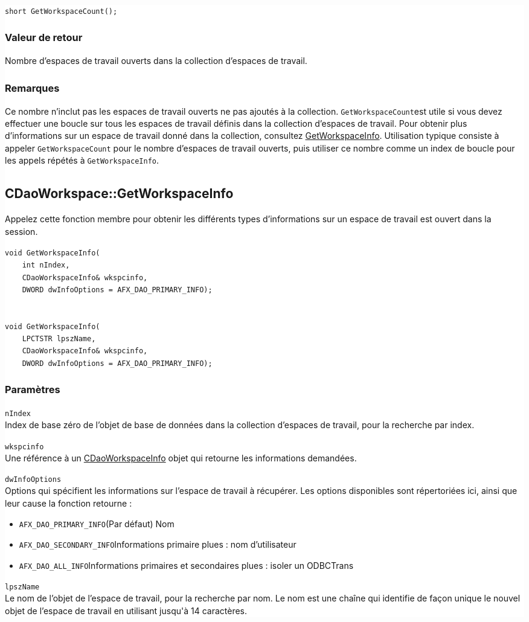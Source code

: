 ```  
short GetWorkspaceCount();
```  
  
### <a name="return-value"></a>Valeur de retour  
 Nombre d’espaces de travail ouverts dans la collection d’espaces de travail.  
  
### <a name="remarks"></a>Remarques  
 Ce nombre n’inclut pas les espaces de travail ouverts ne pas ajoutés à la collection. `GetWorkspaceCount`est utile si vous devez effectuer une boucle sur tous les espaces de travail définis dans la collection d’espaces de travail. Pour obtenir plus d’informations sur un espace de travail donné dans la collection, consultez [GetWorkspaceInfo](#getworkspaceinfo). Utilisation typique consiste à appeler `GetWorkspaceCount` pour le nombre d’espaces de travail ouverts, puis utiliser ce nombre comme un index de boucle pour les appels répétés à `GetWorkspaceInfo`.  
  
##  <a name="getworkspaceinfo"></a>CDaoWorkspace::GetWorkspaceInfo  
 Appelez cette fonction membre pour obtenir les différents types d’informations sur un espace de travail est ouvert dans la session.  
  
```  
void GetWorkspaceInfo(
    int nIndex,  
    CDaoWorkspaceInfo& wkspcinfo,  
    DWORD dwInfoOptions = AFX_DAO_PRIMARY_INFO);

 
void GetWorkspaceInfo(
    LPCTSTR lpszName,  
    CDaoWorkspaceInfo& wkspcinfo,  
    DWORD dwInfoOptions = AFX_DAO_PRIMARY_INFO);
```  
  
### <a name="parameters"></a>Paramètres  
 `nIndex`  
 Index de base zéro de l’objet de base de données dans la collection d’espaces de travail, pour la recherche par index.  
  
 `wkspcinfo`  
 Une référence à un [CDaoWorkspaceInfo](../../mfc/reference/cdaoworkspaceinfo-structure.md) objet qui retourne les informations demandées.  
  
 `dwInfoOptions`  
 Options qui spécifient les informations sur l’espace de travail à récupérer. Les options disponibles sont répertoriées ici, ainsi que leur cause la fonction retourne :  
  
- `AFX_DAO_PRIMARY_INFO`(Par défaut) Nom  
  
- `AFX_DAO_SECONDARY_INFO`Informations primaire plues : nom d’utilisateur  
  
- `AFX_DAO_ALL_INFO`Informations primaires et secondaires plues : isoler un ODBCTrans  
  
 `lpszName`  
 Le nom de l’objet de l’espace de travail, pour la recherche par nom. Le nom est une chaîne qui identifie de façon unique le nouvel objet de l’espace de travail en utilisant jusqu'à 14 caractères.  
  